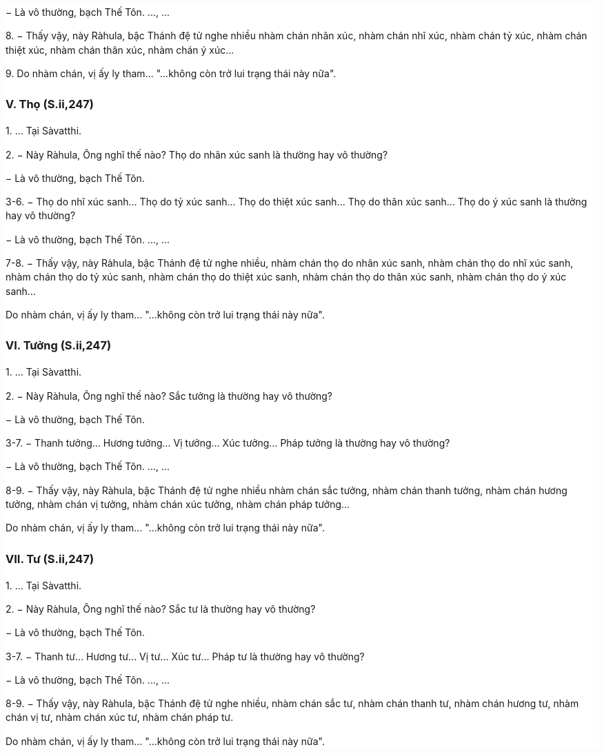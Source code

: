 − Là vô thường, bạch Thế Tôn. ..., ...

8\. − Thấy vậy, này Ràhula, bậc Thánh đệ tử nghe nhiều nhàm chán nhãn xúc, nhàm chán nhĩ xúc, nhàm
chán tỷ xúc, nhàm chán thiệt xúc, nhàm chán thân xúc, nhàm chán ý xúc...

9\. Do nhàm chán, vị ấy ly tham... "...không còn trở lui trạng thái này nữa".

### V. Thọ (S.ii,247)

1\. ... Tại Sàvatthi.

2\. − Này Ràhula, Ông nghĩ thế nào? Thọ do nhãn xúc sanh là thường hay vô thường?

− Là vô thường, bạch Thế Tôn.

3-6. − Thọ do nhĩ xúc sanh... Thọ do tỷ xúc sanh... Thọ do thiệt xúc sanh... Thọ do thân xúc sanh... Thọ
do ý xúc sanh là thường hay vô thường?

− Là vô thường, bạch Thế Tôn. ..., ...

7-8. − Thấy vậy, này Ràhula, bậc Thánh đệ tử nghe nhiều, nhàm chán thọ do nhãn xúc sanh, nhàm chán
thọ do nhĩ xúc sanh, nhàm chán thọ do tỷ xúc sanh, nhàm chán thọ do thiệt xúc sanh, nhàm chán thọ do
thân xúc sanh, nhàm chán thọ do ý xúc sanh...

Do nhàm chán, vị ấy ly tham... "...không còn trở lui trạng thái này nữa".

### VI. Tưởng (S.ii,247)

1\. ... Tại Sàvatthi.

2\. − Này Ràhula, Ông nghĩ thế nào? Sắc tưởng là thường hay vô thường?

− Là vô thường, bạch Thế Tôn.

3-7. − Thanh tưởng... Hương tưởng... Vị tưởng... Xúc tưởng... Pháp tưởng là thường hay vô thường?

− Là vô thường, bạch Thế Tôn. ..., ...

8-9. − Thấy vậy, này Ràhula, bậc Thánh đệ tử nghe nhiều nhàm chán sắc tưởng, nhàm chán thanh
tưởng, nhàm chán hương tưởng, nhàm chán vị tưởng, nhàm chán xúc tưởng, nhàm chán pháp tưởng...

Do nhàm chán, vị ấy ly tham... "...không còn trở lui trạng thái này nữa".

### VII. Tư (S.ii,247)

1\. ... Tại Sàvatthi.

2\. − Này Ràhula, Ông nghĩ thế nào? Sắc tư là thường hay vô thường?

− Là vô thường, bạch Thế Tôn.

3-7. − Thanh tư... Hương tư... Vị tư... Xúc tư... Pháp tư là thường hay vô thường?

− Là vô thường, bạch Thế Tôn. ..., ...

8-9. − Thấy vậy, này Ràhula, bậc Thánh đệ tử nghe nhiều, nhàm chán sắc tư, nhàm chán thanh tư, nhàm
chán hương tư, nhàm chán vị tư, nhàm chán xúc tư, nhàm chán pháp tư.

Do nhàm chán, vị ấy ly tham... "...không còn trở lui trạng thái này nữa".

